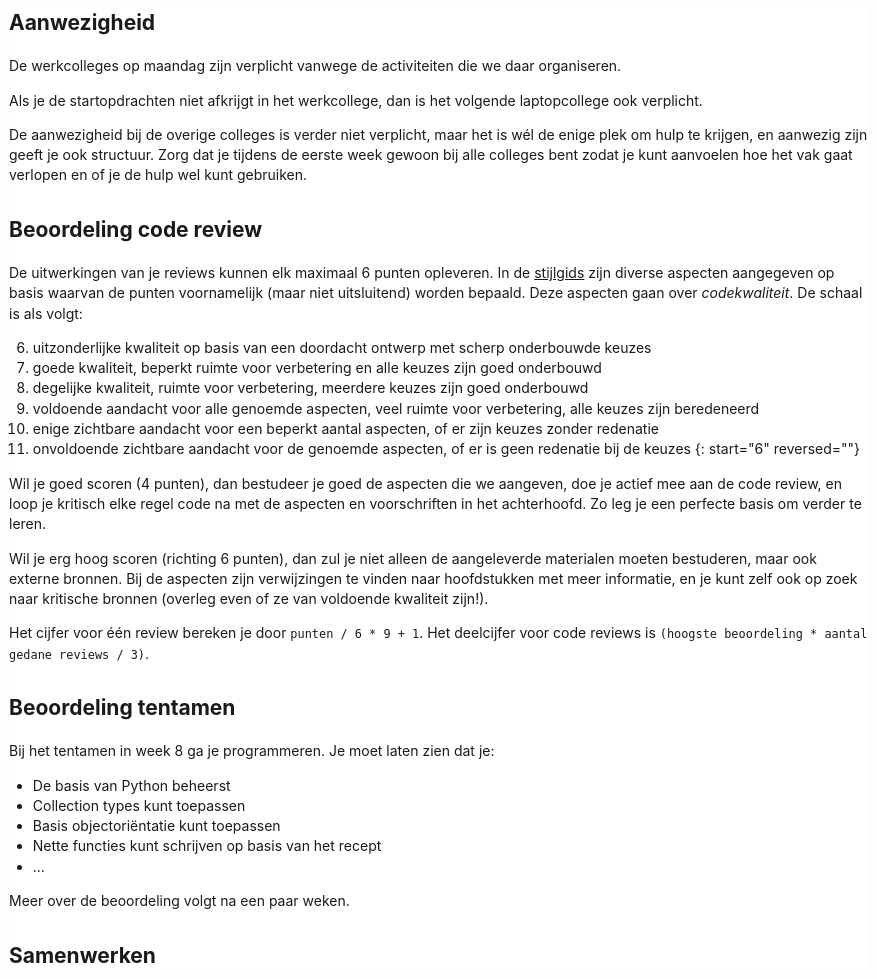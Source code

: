 ## Aanwezigheid

De werkcolleges op maandag zijn verplicht vanwege de activiteiten die we daar organiseren.

Als je de startopdrachten niet afkrijgt in het werkcollege, dan is het volgende laptopcollege ook verplicht.

De aanwezigheid bij de overige colleges is verder niet verplicht, maar het is wél de enige plek om hulp te krijgen, en aanwezig zijn geeft je ook structuur. Zorg dat je tijdens de eerste week gewoon bij alle colleges bent zodat je kunt aanvoelen hoe het vak gaat verlopen en of je de hulp wel kunt gebruiken.

## Beoordeling code review

De uitwerkingen van je reviews kunnen elk maximaal 6 punten opleveren. In de [stijlgids](/stijl) zijn diverse aspecten aangegeven op basis waarvan de punten voornamelijk (maar niet uitsluitend) worden bepaald. Deze aspecten gaan over *codekwaliteit*. De schaal is als volgt:

6. uitzonderlijke kwaliteit op basis van een doordacht ontwerp met scherp onderbouwde keuzes
5. goede kwaliteit, beperkt ruimte voor verbetering en alle keuzes zijn goed onderbouwd
4. degelijke kwaliteit, ruimte voor verbetering, meerdere keuzes zijn goed onderbouwd
3. voldoende aandacht voor alle genoemde aspecten, veel ruimte voor verbetering, alle keuzes zijn beredeneerd
2. enige zichtbare aandacht voor een beperkt aantal aspecten, of er zijn keuzes zonder redenatie
1. onvoldoende zichtbare aandacht voor de genoemde aspecten, of er is geen redenatie bij de keuzes
{: start="6" reversed=""}

Wil je goed scoren (4 punten), dan bestudeer je goed de aspecten die we aangeven, doe je actief mee aan de code review, en loop je kritisch elke regel code na met de aspecten en voorschriften in het achterhoofd. Zo leg je een perfecte basis om verder te leren.

Wil je erg hoog scoren (richting 6 punten), dan zul je niet alleen de aangeleverde materialen moeten bestuderen, maar ook externe bronnen. Bij de aspecten zijn verwijzingen te vinden naar hoofdstukken met meer informatie, en je kunt zelf ook op zoek naar kritische bronnen (overleg even of ze van voldoende kwaliteit zijn!).

Het cijfer voor één review bereken je door `punten / 6 * 9 + 1`. Het deelcijfer voor code reviews is `(hoogste beoordeling * aantal gedane reviews / 3)`.

## Beoordeling tentamen

Bij het tentamen in week 8 ga je programmeren. Je moet laten zien dat je:

- De basis van Python beheerst
- Collection types kunt toepassen
- Basis objectoriëntatie kunt toepassen
- Nette functies kunt schrijven op basis van het recept
- ...

Meer over de beoordeling volgt na een paar weken.




## Samenwerken
